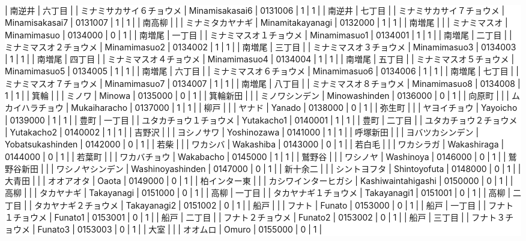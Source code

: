 | 南逆井 | 六丁目 |  | ミナミサカサイ６チョウメ | Minamisakasai6 | 0131006 | 1 | 1 |
| 南逆井 | 七丁目 |  | ミナミサカサイ７チョウメ | Minamisakasai7 | 0131007 | 1 | 1 |
| 南高柳 |  |  | ミナミタカヤナギ | Minamitakayanagi | 0132000 | 1 | 1 |
| 南増尾 |  |  | ミナミマスオ | Minamimasuo | 0134000 | 0 | 1 |
| 南増尾 | 一丁目 |  | ミナミマスオ１チョウメ | Minamimasuo1 | 0134001 | 1 | 1 |
| 南増尾 | 二丁目 |  | ミナミマスオ２チョウメ | Minamimasuo2 | 0134002 | 1 | 1 |
| 南増尾 | 三丁目 |  | ミナミマスオ３チョウメ | Minamimasuo3 | 0134003 | 1 | 1 |
| 南増尾 | 四丁目 |  | ミナミマスオ４チョウメ | Minamimasuo4 | 0134004 | 1 | 1 |
| 南増尾 | 五丁目 |  | ミナミマスオ５チョウメ | Minamimasuo5 | 0134005 | 1 | 1 |
| 南増尾 | 六丁目 |  | ミナミマスオ６チョウメ | Minamimasuo6 | 0134006 | 1 | 1 |
| 南増尾 | 七丁目 |  | ミナミマスオ７チョウメ | Minamimasuo7 | 0134007 | 1 | 1 |
| 南増尾 | 八丁目 |  | ミナミマスオ８チョウメ | Minamimasuo8 | 0134008 | 1 | 1 |
| 箕輪 |  |  | ミノワ | Minowa | 0135000 | 0 | 1 |
| 箕輪新田 |  |  | ミノワシンデン | Minowashinden | 0136000 | 0 | 1 |
| 向原町 |  |  | ムカイハラチョウ | Mukaiharacho | 0137000 | 1 | 1 |
| 柳戸 |  |  | ヤナド | Yanado | 0138000 | 0 | 1 |
| 弥生町 |  |  | ヤヨイチョウ | Yayoicho | 0139000 | 1 | 1 |
| 豊町 | 一丁目 |  | ユタカチョウ１チョウメ | Yutakacho1 | 0140001 | 1 | 1 |
| 豊町 | 二丁目 |  | ユタカチョウ２チョウメ | Yutakacho2 | 0140002 | 1 | 1 |
| 吉野沢 |  |  | ヨシノサワ | Yoshinozawa | 0141000 | 1 | 1 |
| 呼塚新田 |  |  | ヨバツカシンデン | Yobatsukashinden | 0142000 | 0 | 1 |
| 若柴 |  |  | ワカシバ | Wakashiba | 0143000 | 0 | 1 |
| 若白毛 |  |  | ワカシラガ | Wakashiraga | 0144000 | 0 | 1 |
| 若葉町 |  |  | ワカバチョウ | Wakabacho | 0145000 | 1 | 1 |
| 鷲野谷 |  |  | ワシノヤ | Washinoya | 0146000 | 0 | 1 |
| 鷲野谷新田 |  |  | ワシノヤシンデン | Washinoyashinden | 0147000 | 0 | 1 |
| 新十余二 |  |  | シントヨフタ | Shintoyofuta | 0148000 | 0 | 1 |
| 大青田 |  |  | オオアオタ | Oaota | 0149000 | 0 | 1 |
| 柏インター東 |  |  | カシワインターヒガシ | Kashiwaintahigashi | 0150000 | 0 | 1 |
| 高柳 |  |  | タカヤナギ | Takayanagi | 0151000 | 0 | 1 |
| 高柳 | 一丁目 |  | タカヤナギ１チョウメ | Takayanagi1 | 0151001 | 0 | 1 |
| 高柳 | 二丁目 |  | タカヤナギ２チョウメ | Takayanagi2 | 0151002 | 0 | 1 |
| 船戸 |  |  | フナト | Funato | 0153000 | 0 | 1 |
| 船戸 | 一丁目 |  | フナト１チョウメ | Funato1 | 0153001 | 0 | 1 |
| 船戸 | 二丁目 |  | フナト２チョウメ | Funato2 | 0153002 | 0 | 1 |
| 船戸 | 三丁目 |  | フナト３チョウメ | Funato3 | 0153003 | 0 | 1 |
| 大室 |  |  | オオムロ | Omuro | 0155000 | 0 | 1 |